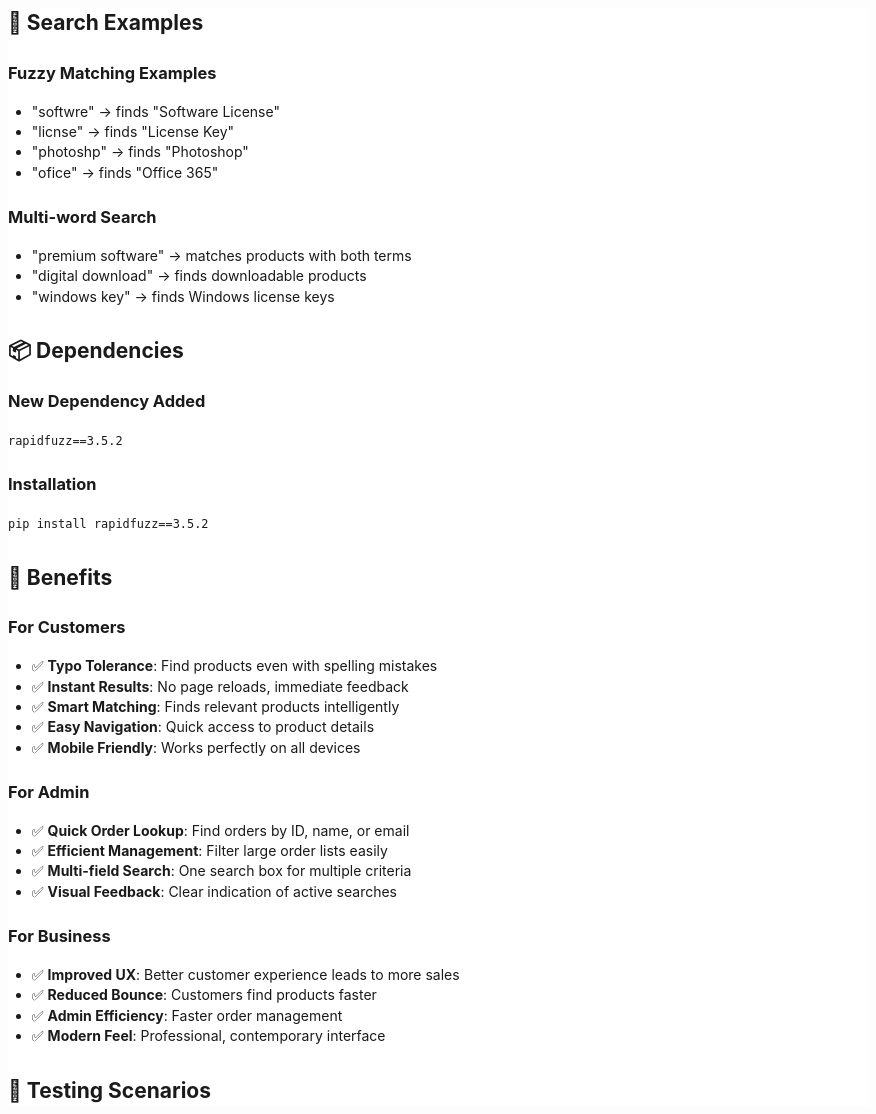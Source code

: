 ## 🔄 **Search Examples**

### **Fuzzy Matching Examples**
- "softwre" → finds "Software License"
- "licnse" → finds "License Key"
- "photoshp" → finds "Photoshop"
- "ofice" → finds "Office 365"

### **Multi-word Search**
- "premium software" → matches products with both terms
- "digital download" → finds downloadable products
- "windows key" → finds Windows license keys

## 📦 **Dependencies**

### **New Dependency Added**
```txt
rapidfuzz==3.5.2
```

### **Installation**
```bash
pip install rapidfuzz==3.5.2
```

## 🎯 **Benefits**

### **For Customers**
- ✅ **Typo Tolerance**: Find products even with spelling mistakes
- ✅ **Instant Results**: No page reloads, immediate feedback
- ✅ **Smart Matching**: Finds relevant products intelligently
- ✅ **Easy Navigation**: Quick access to product details
- ✅ **Mobile Friendly**: Works perfectly on all devices

### **For Admin**
- ✅ **Quick Order Lookup**: Find orders by ID, name, or email
- ✅ **Efficient Management**: Filter large order lists easily
- ✅ **Multi-field Search**: One search box for multiple criteria
- ✅ **Visual Feedback**: Clear indication of active searches

### **For Business**
- ✅ **Improved UX**: Better customer experience leads to more sales
- ✅ **Reduced Bounce**: Customers find products faster
- ✅ **Admin Efficiency**: Faster order management
- ✅ **Modern Feel**: Professional, contemporary interface

## 🧪 **Testing Scenarios**
